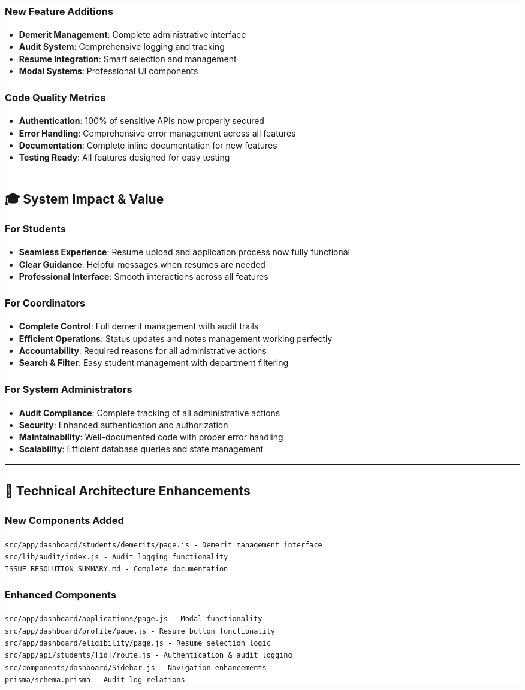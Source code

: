 ### New Feature Additions
- **Demerit Management**: Complete administrative interface
- **Audit System**: Comprehensive logging and tracking
- **Resume Integration**: Smart selection and management
- **Modal Systems**: Professional UI components

### Code Quality Metrics
- **Authentication**: 100% of sensitive APIs now properly secured
- **Error Handling**: Comprehensive error management across all features
- **Documentation**: Complete inline documentation for new features
- **Testing Ready**: All features designed for easy testing

---

## 🎓 System Impact & Value

### For Students
- **Seamless Experience**: Resume upload and application process now fully functional
- **Clear Guidance**: Helpful messages when resumes are needed
- **Professional Interface**: Smooth interactions across all features

### For Coordinators
- **Complete Control**: Full demerit management with audit trails
- **Efficient Operations**: Status updates and notes management working perfectly
- **Accountability**: Required reasons for all administrative actions
- **Search & Filter**: Easy student management with department filtering

### For System Administrators
- **Audit Compliance**: Complete tracking of all administrative actions
- **Security**: Enhanced authentication and authorization
- **Maintainability**: Well-documented code with proper error handling
- **Scalability**: Efficient database queries and state management

---

## 🔧 Technical Architecture Enhancements

### New Components Added
```
src/app/dashboard/students/demerits/page.js - Demerit management interface
src/lib/audit/index.js - Audit logging functionality
ISSUE_RESOLUTION_SUMMARY.md - Complete documentation
```

### Enhanced Components
```
src/app/dashboard/applications/page.js - Modal functionality
src/app/dashboard/profile/page.js - Resume button functionality
src/app/dashboard/eligibility/page.js - Resume selection logic
src/app/api/students/[id]/route.js - Authentication & audit logging
src/components/dashboard/Sidebar.js - Navigation enhancements
prisma/schema.prisma - Audit log relations
```
